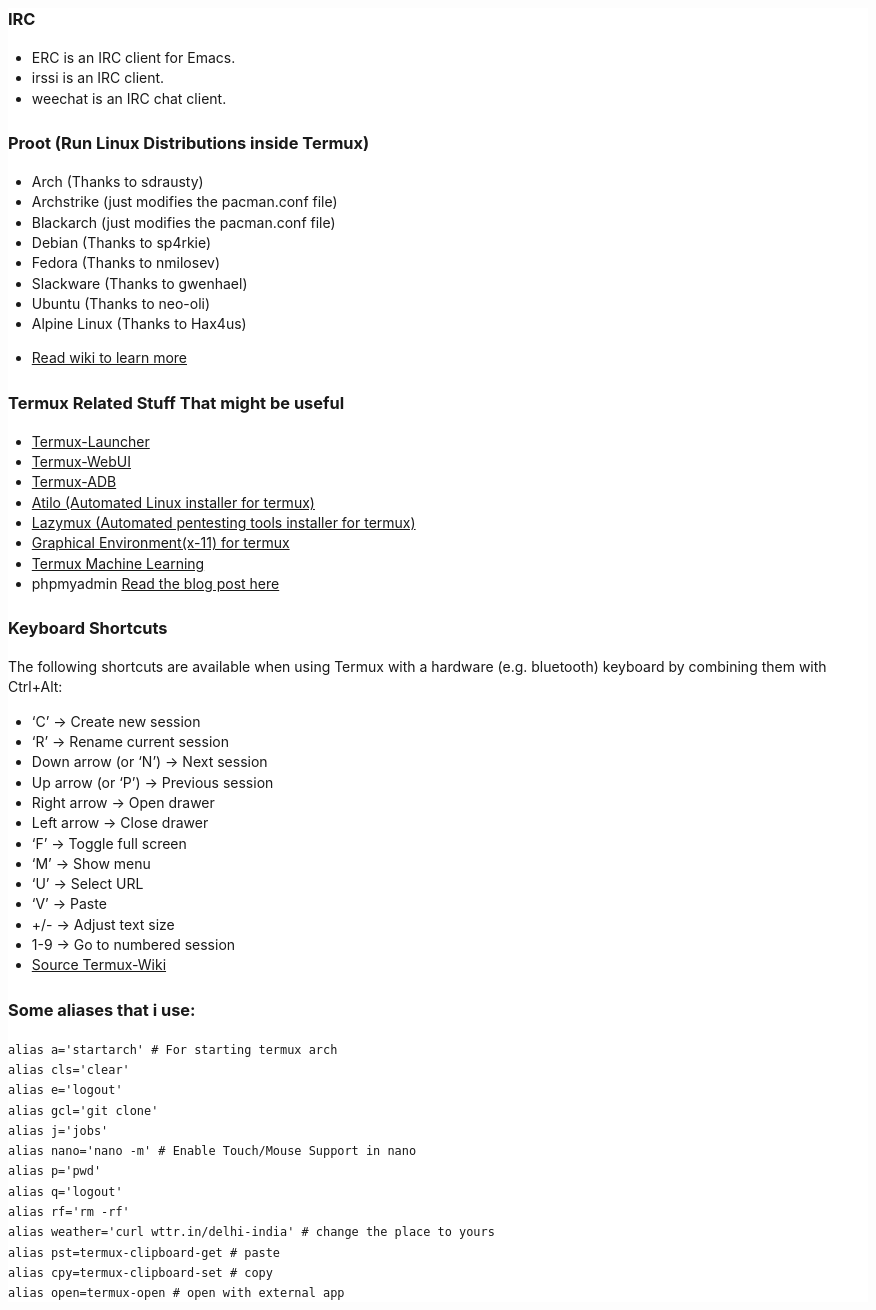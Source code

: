 ### IRC

- ERC is an IRC client for Emacs.
- irssi is an IRC client.
- weechat is an IRC chat client.

### Proot (Run Linux Distributions inside Termux)
- Arch (Thanks to sdrausty)
- Archstrike (just modifies the pacman.conf file)
- Blackarch (just modifies the pacman.conf file)
- Debian (Thanks to sp4rkie)
- Fedora (Thanks to nmilosev)
- Slackware (Thanks to gwenhael)
- Ubuntu (Thanks to neo-oli)
- Alpine Linux (Thanks to Hax4us)
* [Read wiki to learn more](https://wiki.termux.com/wiki/PRoot)

### Termux Related Stuff That might be useful 
- [Termux-Launcher](https://github.com/amsitlab/termuxlauncher)
- [Termux-WebUI](https://github.com/wcchoi/swell.sh/)
- [Termux-ADB](https://github.com/MasterDevX/Termux-ADB)
- [Atilo (Automated Linux installer for termux)](https://github.com/YadominJinta/atilo)
- [Lazymux (Automated pentesting tools installer for termux)](https://github.com/Gameye98/Lazymux)
- [Graphical Environment(x-11) for termux](https://wiki.termux.com/wiki/Graphical_Environment)
- [Termux Machine Learning](https://github.com/sanheensethi/Installing-ML-In-Termux-Python)
-  phpmyadmin
[Read the blog post here](https://parzibyte.me/blog/en/2019/04/28/install-apache-php-7-android-termux/)

### Keyboard Shortcuts
The following shortcuts are available when using Termux with a hardware (e.g. bluetooth) keyboard by combining them with Ctrl+Alt:

* ‘C’ → Create new session
* ‘R’ → Rename current session
* Down arrow (or ‘N’) → Next session
* Up arrow (or ‘P’) → Previous session
* Right arrow → Open drawer
* Left arrow → Close drawer
* ‘F’ → Toggle full screen
* ‘M’ → Show menu
* ‘U’ → Select URL
* ‘V’ → Paste
* +/- → Adjust text size
* 1-9 → Go to numbered session
* [Source Termux-Wiki](https://wiki.termux.com/wiki/Main_Page)

### Some aliases that i use:
```
alias a='startarch' # For starting termux arch
alias cls='clear'
alias e='logout'
alias gcl='git clone'
alias j='jobs'
alias nano='nano -m' # Enable Touch/Mouse Support in nano
alias p='pwd'
alias q='logout'
alias rf='rm -rf'
alias weather='curl wttr.in/delhi-india' # change the place to yours
alias pst=termux-clipboard-get # paste
alias cpy=termux-clipboard-set # copy
alias open=termux-open # open with external app
```
